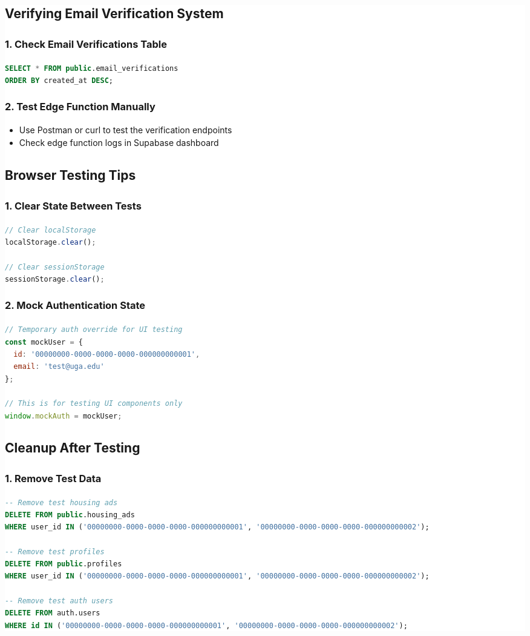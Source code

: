 ## Verifying Email Verification System

### 1. **Check Email Verifications Table**
   ```sql
   SELECT * FROM public.email_verifications 
   ORDER BY created_at DESC;
   ```

### 2. **Test Edge Function Manually**
   - Use Postman or curl to test the verification endpoints
   - Check edge function logs in Supabase dashboard

## Browser Testing Tips

### 1. **Clear State Between Tests**
   ```javascript
   // Clear localStorage
   localStorage.clear();
   
   // Clear sessionStorage
   sessionStorage.clear();
   ```

### 2. **Mock Authentication State**
   ```javascript
   // Temporary auth override for UI testing
   const mockUser = {
     id: '00000000-0000-0000-0000-000000000001',
     email: 'test@uga.edu'
   };
   
   // This is for testing UI components only
   window.mockAuth = mockUser;
   ```

## Cleanup After Testing

### 1. **Remove Test Data**
   ```sql
   -- Remove test housing ads
   DELETE FROM public.housing_ads 
   WHERE user_id IN ('00000000-0000-0000-0000-000000000001', '00000000-0000-0000-0000-000000000002');

   -- Remove test profiles
   DELETE FROM public.profiles 
   WHERE user_id IN ('00000000-0000-0000-0000-000000000001', '00000000-0000-0000-0000-000000000002');

   -- Remove test auth users
   DELETE FROM auth.users 
   WHERE id IN ('00000000-0000-0000-0000-000000000001', '00000000-0000-0000-0000-000000000002');
   ```
